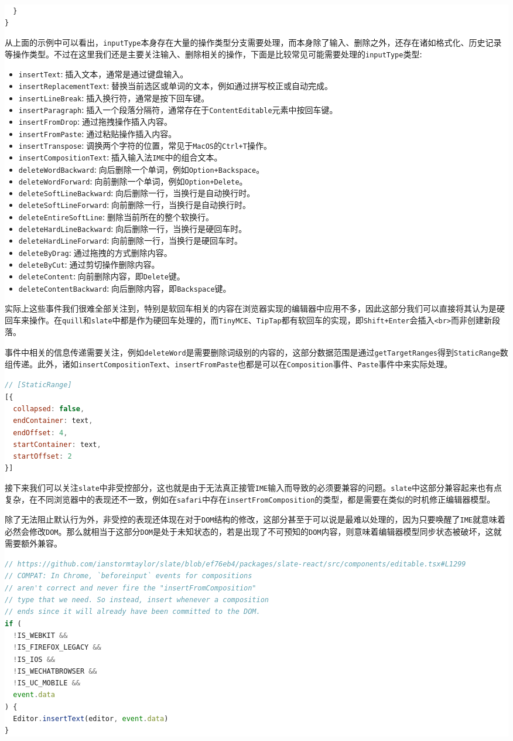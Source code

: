 ```js
  }
}
```

从上面的示例中可以看出，`inputType`本身存在大量的操作类型分支需要处理，而本身除了输入、删除之外，还存在诸如格式化、历史记录等操作类型。不过在这里我们还是主要关注输入、删除相关的操作，下面是比较常见可能需要处理的`inputType`类型:

- `insertText`: 插入文本，通常是通过键盘输入。
- `insertReplacementText`: 替换当前选区或单词的文本，例如通过拼写校正或自动完成。
- `insertLineBreak`: 插入换行符，通常是按下回车键。
- `insertParagraph`: 插入一个段落分隔符，通常存在于`ContentEditable`元素中按回车键。
- `insertFromDrop`: 通过拖拽操作插入内容。
- `insertFromPaste`: 通过粘贴操作插入内容。
- `insertTranspose`: 调换两个字符的位置，常见于`MacOS`的`Ctrl+T`操作。
- `insertCompositionText`: 插入输入法`IME`中的组合文本。
- `deleteWordBackward`: 向后删除一个单词，例如`Option+Backspace`。
- `deleteWordForward`: 向前删除一个单词，例如`Option+Delete`。
- `deleteSoftLineBackward`: 向后删除一行，当换行是自动换行时。
- `deleteSoftLineForward`: 向前删除一行，当换行是自动换行时。
- `deleteEntireSoftLine`: 删除当前所在的整个软换行。
- `deleteHardLineBackward`: 向后删除一行，当换行是硬回车时。
- `deleteHardLineForward`: 向前删除一行，当换行是硬回车时。
- `deleteByDrag`: 通过拖拽的方式删除内容。
- `deleteByCut`: 通过剪切操作删除内容。
- `deleteContent`: 向前删除内容，即`Delete`键。
- `deleteContentBackward`: 向后删除内容，即`Backspace`键。

实际上这些事件我们很难全部关注到，特别是软回车相关的内容在浏览器实现的编辑器中应用不多，因此这部分我们可以直接将其认为是硬回车来操作。在`quill`和`slate`中都是作为硬回车处理的，而`TinyMCE`、`TipTap`都有软回车的实现，即`Shift+Enter`会插入`<br>`而非创建新段落。

事件中相关的信息传递需要关注，例如`deleteWord`是需要删除词级别的内容的，这部分数据范围是通过`getTargetRanges`得到`StaticRange`数组传递。此外，诸如`insertCompositionText`、`insertFromPaste`也都是可以在`Composition`事件、`Paste`事件中来实际处理。

```js
// [StaticRange]
[{
  collapsed: false,
  endContainer: text,
  endOffset: 4,
  startContainer: text,
  startOffset: 2
}]
```

接下来我们可以关注`slate`中非受控部分，这也就是由于无法真正接管`IME`输入而导致的必须要兼容的问题。`slate`中这部分兼容起来也有点复杂，在不同浏览器中的表现还不一致，例如在`safari`中存在`insertFromComposition`的类型，都是需要在类似的时机修正编辑器模型。

除了无法阻止默认行为外，非受控的表现还体现在对于`DOM`结构的修改，这部分甚至于可以说是最难以处理的，因为只要唤醒了`IME`就意味着必然会修改`DOM`。那么就相当于这部分`DOM`是处于未知状态的，若是出现了不可预知的`DOM`内容，则意味着编辑器模型同步状态被破坏，这就需要额外兼容。

```js
// https://github.com/ianstormtaylor/slate/blob/ef76eb4/packages/slate-react/src/components/editable.tsx#L1299
// COMPAT: In Chrome, `beforeinput` events for compositions
// aren't correct and never fire the "insertFromComposition"
// type that we need. So instead, insert whenever a composition
// ends since it will already have been committed to the DOM.
if (
  !IS_WEBKIT &&
  !IS_FIREFOX_LEGACY &&
  !IS_IOS &&
  !IS_WECHATBROWSER &&
  !IS_UC_MOBILE &&
  event.data
) {
  Editor.insertText(editor, event.data)
}
```
